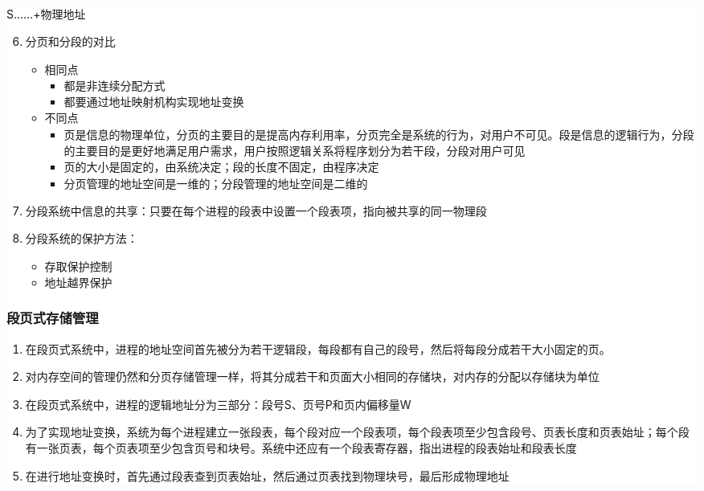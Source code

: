 <text font-family="Aptos,Aptos_MSFontService,sans-serif" font-weight="400" font-size="16" transform="matrix(1 0 0 1.00159 281.567 371)">S</text><text font-family="Aptos,Aptos_MSFontService,sans-serif" font-weight="400" font-size="16" transform="matrix(1 0 0 1.00159 272.904 397)">……</text><path d="M541 291.964C541 284.497 547.044 278.443 554.5 278.443 561.956 278.443 568 284.497 568 291.964 568 299.432 561.956 305.486 554.5 305.486 547.044 305.486 541 299.432 541 291.964Z" stroke="#042433" stroke-width="1.66585" stroke-miterlimit="8" fill="none" fill-rule="evenodd"/><text font-family="Aptos,Aptos_MSFontService,sans-serif" font-weight="400" font-size="16" transform="matrix(1 0 0 1.00159 550.004 298)">+</text><path d="M0.99951-8.20373e-07 0.99961 121.186-0.999411 121.186-0.99951 8.20373e-07ZM3.99814 119.853 0.000104935 127.849-3.99794 119.853Z" transform="matrix(-1 0 0 1.00159 554 150.239)"/><path d="M0-0.99951 67.1307-0.99951 67.1307 73.577 66.1312 72.5774 125.599 72.5774 125.599 74.5765 65.1316 74.5765 65.1316 0 66.1312 0.99951 0 0.99951ZM124.266 69.5789 132.262 73.577 124.266 77.575Z" transform="matrix(1 0 0 -1.00159 408 365.158)"/><path d="M555 305.486 555 358.967 553.001 358.967 553.001 305.486ZM557.998 357.632 554 365.641 550.002 357.632Z"/><rect x="507" y="365.582" width="94" height="27.043" stroke="#042433" stroke-width="1.66585" stroke-miterlimit="8" fill="none"/><text font-family="DengXian,DengXian_MSFontService,sans-serif" font-weight="400" font-size="16" transform="matrix(1 0 0 1.00159 522.268 385)">物理地址</text></g></svg>

6. 分页和分段的对比

   - 相同点
     - 都是非连续分配方式
     - 都要通过地址映射机构实现地址变换
   - 不同点
     - 页是信息的物理单位，分页的主要目的是提高内存利用率，分页完全是系统的行为，对用户不可见。段是信息的逻辑行为，分段的主要目的是更好地满足用户需求，用户按照逻辑关系将程序划分为若干段，分段对用户可见
     - 页的大小是固定的，由系统决定；段的长度不固定，由程序决定
     - 分页管理的地址空间是一维的；分段管理的地址空间是二维的

7. 分段系统中信息的共享：只要在每个进程的段表中设置一个段表项，指向被共享的同一物理段

8. 分段系统的保护方法：

   - 存取保护控制
   - 地址越界保护

### 段页式存储管理

1. 在段页式系统中，进程的地址空间首先被分为若干逻辑段，每段都有自己的段号，然后将每段分成若干大小固定的页。

2. 对内存空间的管理仍然和分页存储管理一样，将其分成若干和页面大小相同的存储块，对内存的分配以存储块为单位

3. 在段页式系统中，进程的逻辑地址分为三部分：段号S、页号P和页内偏移量W

4. 为了实现地址变换，系统为每个进程建立一张段表，每个段对应一个段表项，每个段表项至少包含段号、页表长度和页表始址；每个段有一张页表，每个页表项至少包含页号和块号。系统中还应有一个段表寄存器，指出进程的段表始址和段表长度

5. 在进行地址变换时，首先通过段表查到页表始址，然后通过页表找到物理块号，最后形成物理地址
